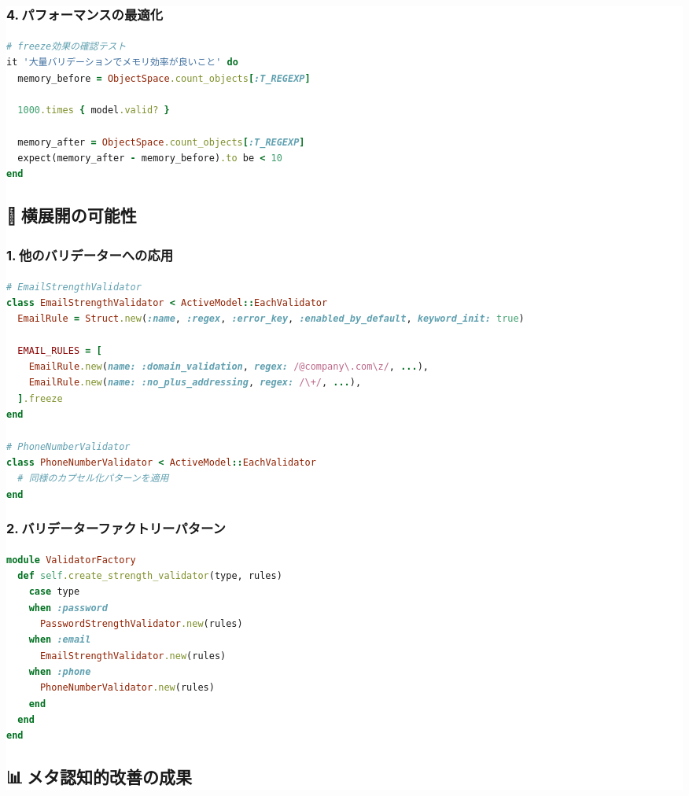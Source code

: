 ### 4. **パフォーマンスの最適化**
```ruby
# freeze効果の確認テスト
it '大量バリデーションでメモリ効率が良いこと' do
  memory_before = ObjectSpace.count_objects[:T_REGEXP]
  
  1000.times { model.valid? }
  
  memory_after = ObjectSpace.count_objects[:T_REGEXP]
  expect(memory_after - memory_before).to be < 10
end
```

## 🔧 横展開の可能性

### 1. 他のバリデーターへの応用
```ruby
# EmailStrengthValidator
class EmailStrengthValidator < ActiveModel::EachValidator
  EmailRule = Struct.new(:name, :regex, :error_key, :enabled_by_default, keyword_init: true)
  
  EMAIL_RULES = [
    EmailRule.new(name: :domain_validation, regex: /@company\.com\z/, ...),
    EmailRule.new(name: :no_plus_addressing, regex: /\+/, ...),
  ].freeze
end

# PhoneNumberValidator
class PhoneNumberValidator < ActiveModel::EachValidator
  # 同様のカプセル化パターンを適用
end
```

### 2. バリデーターファクトリーパターン
```ruby
module ValidatorFactory
  def self.create_strength_validator(type, rules)
    case type
    when :password
      PasswordStrengthValidator.new(rules)
    when :email
      EmailStrengthValidator.new(rules)
    when :phone
      PhoneNumberValidator.new(rules)
    end
  end
end
```

## 📊 メタ認知的改善の成果
